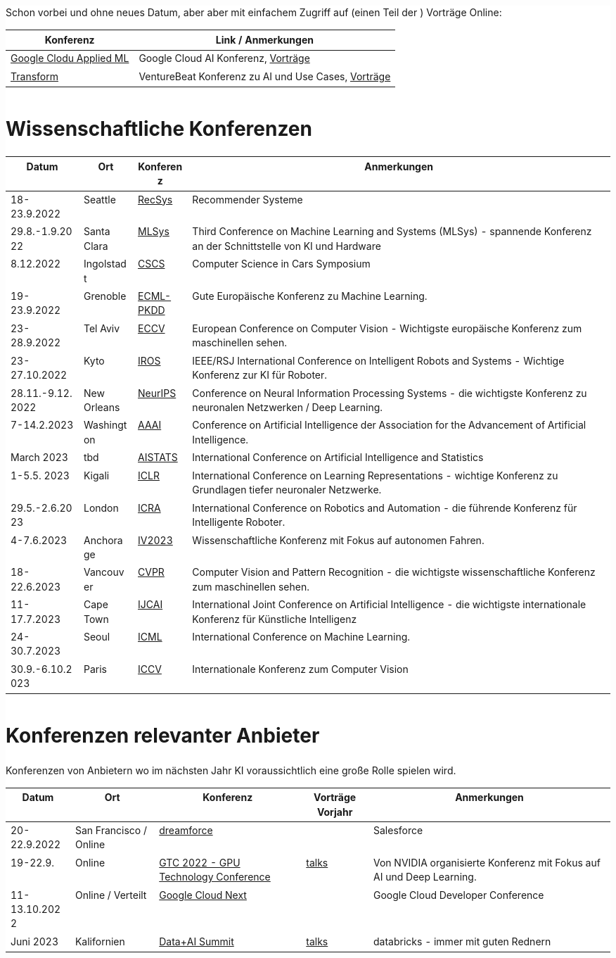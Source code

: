 Schon vorbei und ohne neues Datum, aber aber mit einfachem Zugriff auf (einen Teil der ) Vorträge Online:

Konferenz  | Link / Anmerkungen 
------------ | ------------- | 
[Google Clodu Applied ML](https://cloudonair.withgoogle.com/events/summit-applied-ml-2022/) | Google Cloud AI Konferenz, [Vorträge](https://cloudonair.withgoogle.com/events/summit-applied-ml-2022) 
[Transform](https://transform.venturebeat.com/home) | VentureBeat Konferenz zu AI und Use Cases, [Vorträge](https://transform.venturebeat.com/agenda) 


# Wissenschaftliche Konferenzen

Datum | Ort | Konferenz  | Anmerkungen
------------ | ------------- | ------------- | -------------  
18-23.9.2022 | Seattle | [RecSys](https://recsys.acm.org/) | Recommender Systeme
29.8.-1.9.2022 | Santa Clara | [MLSys](https://mlsys.org/)| Third Conference on Machine Learning and Systems (MLSys) - spannende Konferenz an der Schnittstelle von KI und Hardware
8.12.2022 | Ingolstadt | [CSCS](https://acm-cscs.org/) | Computer Science in Cars Symposium
19-23.9.2022 | Grenoble | [ECML-PKDD](https://2022.ecmlpkdd.org/) | Gute Europäische Konferenz zu Machine Learning. 
23-28.9.2022 | Tel Aviv | [ECCV](https://eccv2022.ecva.net/) | European Conference on Computer Vision - Wichtigste europäische Konferenz zum maschinellen sehen.  
23-27.10.2022 | Kyto | [IROS](https://iros2022.org/) | IEEE/RSJ International Conference on Intelligent Robots and Systems - Wichtige Konferenz zur KI für Roboter.
28.11.-9.12.2022 | New Orleans  | [NeurIPS](https://nips.cc/) | Conference on Neural Information Processing Systems - die wichtigste Konferenz zu neuronalen Netzwerken / Deep Learning.
7-14.2.2023 | Washington |  [AAAI](https://aaai.org/Conferences/AAAI-23/) | Conference on Artificial Intelligence der  Association for the Advancement of Artificial Intelligence.
March 2023 | tbd | [AISTATS](https://aistats.org/aistats2023/call-for-papers.html) | International Conference on Artificial Intelligence and Statistics
1-5.5. 2023 | Kigali | [ICLR](https://iclr.cc/) | International Conference on Learning Representations - wichtige Konferenz zu Grundlagen tiefer neuronaler Netzwerke.
29.5.-2.6.2023 | London |  [ICRA](https://www.icra2023.org/) | International Conference on Robotics and Automation - die führende Konferenz für Intelligente Roboter. 
4-7.6.2023 | Anchorage | [IV2023](https://2023.ieee-iv.org/) | Wissenschaftliche Konferenz mit Fokus auf autonomen Fahren.
18-22.6.2023 | Vancouver | [CVPR](https://cvpr.thecvf.com/) | Computer Vision and Pattern Recognition - die wichtigste wissenschaftliche Konferenz zum maschinellen sehen.
11-17.7.2023 | Cape Town | [IJCAI](https://www.ijcai.org/) | International Joint Conference on Artificial Intelligence - die wichtigste internationale Konferenz für Künstliche Intelligenz
24-30.7.2023  | Seoul | [ICML](https://icml.cc/Conferences/FutureMeetings) | International Conference on Machine Learning.
30.9.-6.10.2023 | Paris | [ICCV](https://iccv2023.thecvf.com/) | Internationale Konferenz zum Computer Vision

# Konferenzen relevanter Anbieter

Konferenzen von Anbietern wo im nächsten Jahr KI voraussichtlich eine große Rolle spielen wird. 

Datum | Ort | Konferenz  | Vorträge Vorjahr | Anmerkungen
------------ | ------------- | ------------- | ------------- | -------------  
20-22.9.2022 | San Francisco / Online | [dreamforce](https://www.salesforce.com/dreamforce/) || Salesforce
19-22.9.  | Online | [GTC 2022 - GPU Technology Conference](https://www.nvidia.com/gtc/?nvid=nv-int-bnr-744459#cid=gtcf22_nv-int-bnr_en-us) | [talks](https://www.nvidia.com/gtc/?nvid=nv-int-bnr-744459#cid=gtcf22_nv-int-bnr_en-us) | Von NVIDIA organisierte Konferenz mit Fokus auf AI und Deep Learning.
11-13.10.2022 | Online / Verteilt | [Google Cloud Next](https://cloud.withgoogle.com/next00) | | Google Cloud Developer Conference
Juni 2023 | Kalifornien | [Data+AI Summit](https://www.databricks.com/dataaisummit/) | [talks](https://www.databricks.com/dataaisummit/) | databricks - immer mit guten Rednern